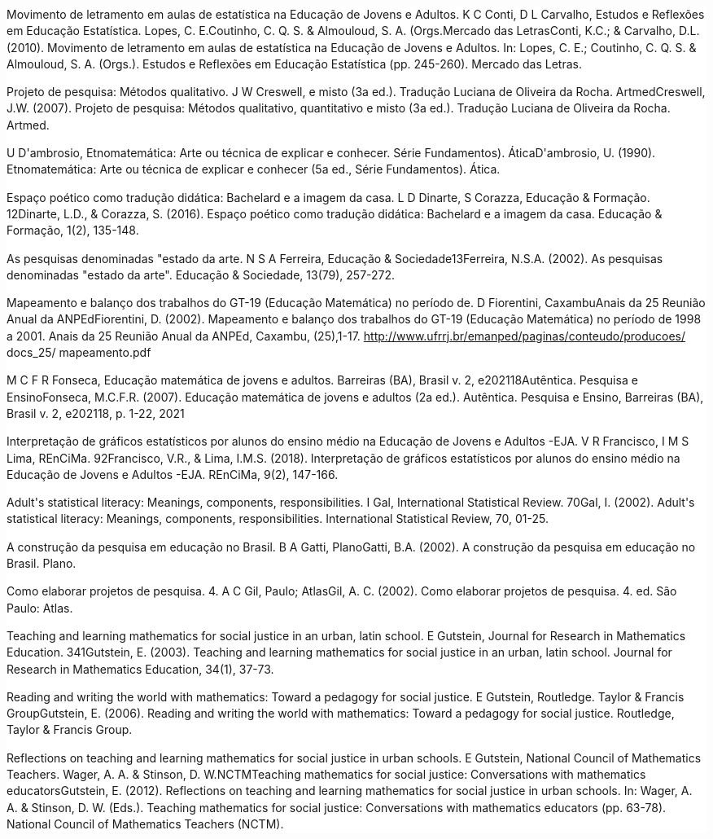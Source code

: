 Movimento de letramento em aulas de estatística na Educação de Jovens e Adultos. K C Conti, D L Carvalho, Estudos e Reflexões em Educação Estatística. Lopes, C. E.Coutinho, C. Q. S. & Almouloud, S. A. (Orgs.Mercado das LetrasConti, K.C.; & Carvalho, D.L. (2010). Movimento de letramento em aulas de estatística na Educação de Jovens e Adultos. In: Lopes, C. E.; Coutinho, C. Q. S. & Almouloud, S. A. (Orgs.). Estudos e Reflexões em Educação Estatística (pp. 245-260). Mercado das Letras.

Projeto de pesquisa: Métodos qualitativo. J W Creswell, e misto (3a ed.). Tradução Luciana de Oliveira da Rocha. ArtmedCreswell, J.W. (2007). Projeto de pesquisa: Métodos qualitativo, quantitativo e misto (3a ed.). Tradução Luciana de Oliveira da Rocha. Artmed.

U D&apos;ambrosio, Etnomatemática: Arte ou técnica de explicar e conhecer. Série Fundamentos). ÁticaD'ambrosio, U. (1990). Etnomatemática: Arte ou técnica de explicar e conhecer (5a ed., Série Fundamentos). Ática.

Espaço poético como tradução didática: Bachelard e a imagem da casa. L D Dinarte, S Corazza, Educação & Formação. 12Dinarte, L.D., & Corazza, S. (2016). Espaço poético como tradução didática: Bachelard e a imagem da casa. Educação & Formação, 1(2), 135-148.

As pesquisas denominadas "estado da arte. N S A Ferreira, Educação & Sociedade13Ferreira, N.S.A. (2002). As pesquisas denominadas "estado da arte". Educação & Sociedade, 13(79), 257-272.

Mapeamento e balanço dos trabalhos do GT-19 (Educação Matemática) no período de. D Fiorentini, CaxambuAnais da 25 Reunião Anual da ANPEdFiorentini, D. (2002). Mapeamento e balanço dos trabalhos do GT-19 (Educação Matemática) no período de 1998 a 2001. Anais da 25 Reunião Anual da ANPEd, Caxambu, (25),1-17. http://www.ufrrj.br/emanped/paginas/conteudo/producoes/ docs_25/ mapeamento.pdf

M C F R Fonseca, Educação matemática de jovens e adultos. Barreiras (BA), Brasil v. 2, e202118Autêntica. Pesquisa e EnsinoFonseca, M.C.F.R. (2007). Educação matemática de jovens e adultos (2a ed.). Autêntica. Pesquisa e Ensino, Barreiras (BA), Brasil v. 2, e202118, p. 1-22, 2021

Interpretação de gráficos estatísticos por alunos do ensino médio na Educação de Jovens e Adultos -EJA. V R Francisco, I M S Lima, REnCiMa. 92Francisco, V.R., & Lima, I.M.S. (2018). Interpretação de gráficos estatísticos por alunos do ensino médio na Educação de Jovens e Adultos -EJA. REnCiMa, 9(2), 147-166.

Adult's statistical literacy: Meanings, components, responsibilities. I Gal, International Statistical Review. 70Gal, I. (2002). Adult's statistical literacy: Meanings, components, responsibilities. International Statistical Review, 70, 01-25.

A construção da pesquisa em educação no Brasil. B A Gatti, PlanoGatti, B.A. (2002). A construção da pesquisa em educação no Brasil. Plano.

Como elaborar projetos de pesquisa. 4. A C Gil, Paulo; AtlasGil, A. C. (2002). Como elaborar projetos de pesquisa. 4. ed. São Paulo: Atlas.

Teaching and learning mathematics for social justice in an urban, latin school. E Gutstein, Journal for Research in Mathematics Education. 341Gutstein, E. (2003). Teaching and learning mathematics for social justice in an urban, latin school. Journal for Research in Mathematics Education, 34(1), 37-73.

Reading and writing the world with mathematics: Toward a pedagogy for social justice. E Gutstein, Routledge. Taylor & Francis GroupGutstein, E. (2006). Reading and writing the world with mathematics: Toward a pedagogy for social justice. Routledge, Taylor & Francis Group.

Reflections on teaching and learning mathematics for social justice in urban schools. E Gutstein, National Council of Mathematics Teachers. Wager, A. A. & Stinson, D. W.NCTMTeaching mathematics for social justice: Conversations with mathematics educatorsGutstein, E. (2012). Reflections on teaching and learning mathematics for social justice in urban schools. In: Wager, A. A. & Stinson, D. W. (Eds.). Teaching mathematics for social justice: Conversations with mathematics educators (pp. 63-78). National Council of Mathematics Teachers (NCTM).
